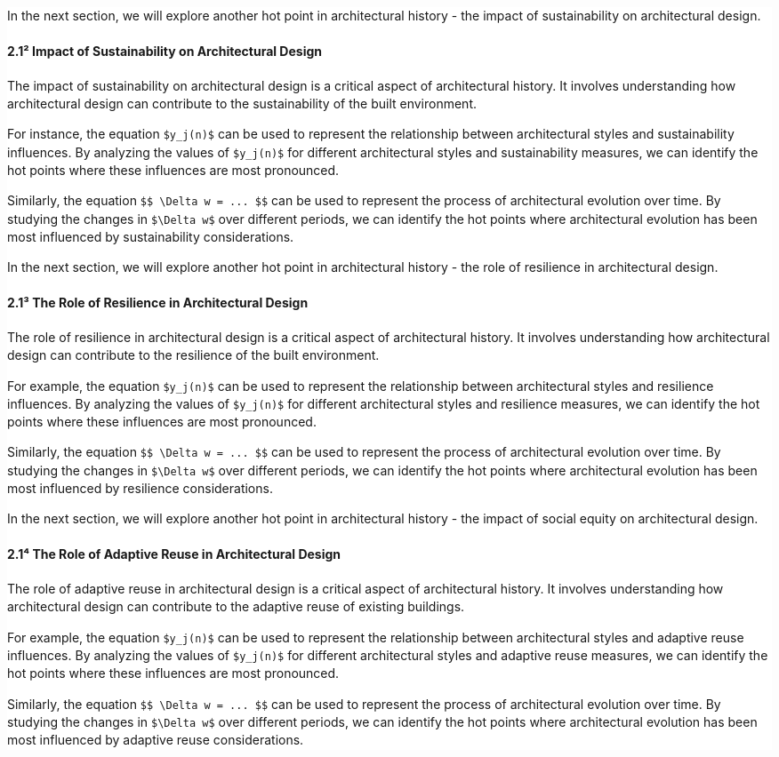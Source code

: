 In the next section, we will explore another hot point in architectural history - the impact of sustainability on architectural design.

#### 2.1² Impact of Sustainability on Architectural Design

The impact of sustainability on architectural design is a critical aspect of architectural history. It involves understanding how architectural design can contribute to the sustainability of the built environment.

For instance, the equation `$y_j(n)$` can be used to represent the relationship between architectural styles and sustainability influences. By analyzing the values of `$y_j(n)$` for different architectural styles and sustainability measures, we can identify the hot points where these influences are most pronounced.

Similarly, the equation `$$
\Delta w = ...
$$` can be used to represent the process of architectural evolution over time. By studying the changes in `$\Delta w$` over different periods, we can identify the hot points where architectural evolution has been most influenced by sustainability considerations.

In the next section, we will explore another hot point in architectural history - the role of resilience in architectural design.

#### 2.1³ The Role of Resilience in Architectural Design

The role of resilience in architectural design is a critical aspect of architectural history. It involves understanding how architectural design can contribute to the resilience of the built environment.

For example, the equation `$y_j(n)$` can be used to represent the relationship between architectural styles and resilience influences. By analyzing the values of `$y_j(n)$` for different architectural styles and resilience measures, we can identify the hot points where these influences are most pronounced.

Similarly, the equation `$$
\Delta w = ...
$$` can be used to represent the process of architectural evolution over time. By studying the changes in `$\Delta w$` over different periods, we can identify the hot points where architectural evolution has been most influenced by resilience considerations.

In the next section, we will explore another hot point in architectural history - the impact of social equity on architectural design.

#### 2.1⁴ The Role of Adaptive Reuse in Architectural Design

The role of adaptive reuse in architectural design is a critical aspect of architectural history. It involves understanding how architectural design can contribute to the adaptive reuse of existing buildings.

For example, the equation `$y_j(n)$` can be used to represent the relationship between architectural styles and adaptive reuse influences. By analyzing the values of `$y_j(n)$` for different architectural styles and adaptive reuse measures, we can identify the hot points where these influences are most pronounced.

Similarly, the equation `$$
\Delta w = ...
$$` can be used to represent the process of architectural evolution over time. By studying the changes in `$\Delta w$` over different periods, we can identify the hot points where architectural evolution has been most influenced by adaptive reuse considerations.
